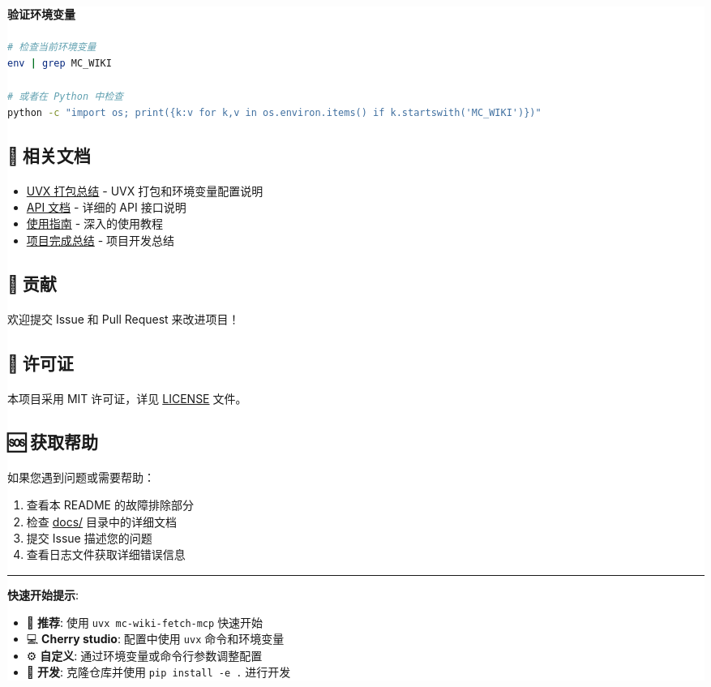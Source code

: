 #### 验证环境变量
```bash
# 检查当前环境变量
env | grep MC_WIKI

# 或者在 Python 中检查
python -c "import os; print({k:v for k,v in os.environ.items() if k.startswith('MC_WIKI')})"
```

## 📖 相关文档

- [UVX 打包总结](docs/UVX_PACKAGING_SUMMARY.md) - UVX 打包和环境变量配置说明
- [API 文档](docs/API_DOCUMENTATION.md) - 详细的 API 接口说明
- [使用指南](docs/USAGE_GUIDE.md) - 深入的使用教程
- [项目完成总结](docs/PROJECT_COMPLETION_SUMMARY.md) - 项目开发总结

## 🤝 贡献

欢迎提交 Issue 和 Pull Request 来改进项目！

## 📄 许可证

本项目采用 MIT 许可证，详见 [LICENSE](./LICENSE) 文件。

## 🆘 获取帮助

如果您遇到问题或需要帮助：

1. 查看本 README 的故障排除部分
2. 检查 [docs/](docs/) 目录中的详细文档
3. 提交 Issue 描述您的问题
4. 查看日志文件获取详细错误信息

---

**快速开始提示**: 
- 🚀 **推荐**: 使用 `uvx mc-wiki-fetch-mcp` 快速开始
- 💻 **Cherry studio**: 配置中使用 `uvx` 命令和环境变量
- ⚙️ **自定义**: 通过环境变量或命令行参数调整配置
- 🔧 **开发**: 克隆仓库并使用 `pip install -e .` 进行开发